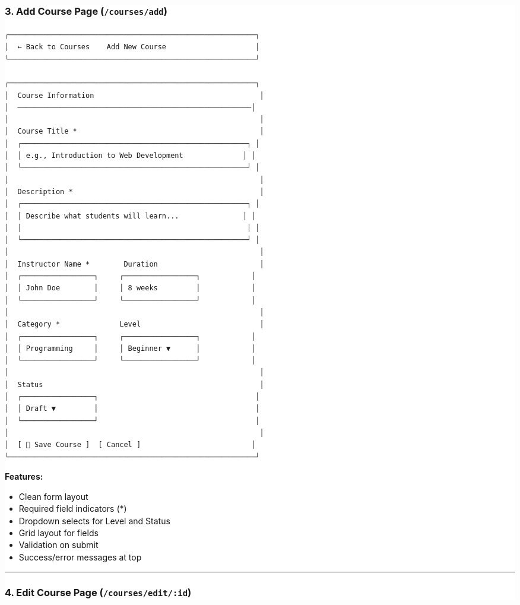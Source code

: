 ### 3. Add Course Page (`/courses/add`)

```
┌──────────────────────────────────────────────────────────┐
│  ← Back to Courses    Add New Course                     │
└──────────────────────────────────────────────────────────┘

┌──────────────────────────────────────────────────────────┐
│  Course Information                                       │
│  ───────────────────────────────────────────────────────│
│                                                           │
│  Course Title *                                           │
│  ┌─────────────────────────────────────────────────────┐ │
│  │ e.g., Introduction to Web Development              │ │
│  └─────────────────────────────────────────────────────┘ │
│                                                           │
│  Description *                                            │
│  ┌─────────────────────────────────────────────────────┐ │
│  │ Describe what students will learn...               │ │
│  │                                                     │ │
│  └─────────────────────────────────────────────────────┘ │
│                                                           │
│  Instructor Name *        Duration                        │
│  ┌─────────────────┐     ┌─────────────────┐            │
│  │ John Doe        │     │ 8 weeks         │            │
│  └─────────────────┘     └─────────────────┘            │
│                                                           │
│  Category *              Level                            │
│  ┌─────────────────┐     ┌─────────────────┐            │
│  │ Programming     │     │ Beginner ▼      │            │
│  └─────────────────┘     └─────────────────┘            │
│                                                           │
│  Status                                                   │
│  ┌─────────────────┐                                     │
│  │ Draft ▼         │                                     │
│  └─────────────────┘                                     │
│                                                           │
│  [ 💾 Save Course ]  [ Cancel ]                          │
└──────────────────────────────────────────────────────────┘
```

**Features:**
- Clean form layout
- Required field indicators (*)
- Dropdown selects for Level and Status
- Grid layout for fields
- Validation on submit
- Success/error messages at top

---

### 4. Edit Course Page (`/courses/edit/:id`)

